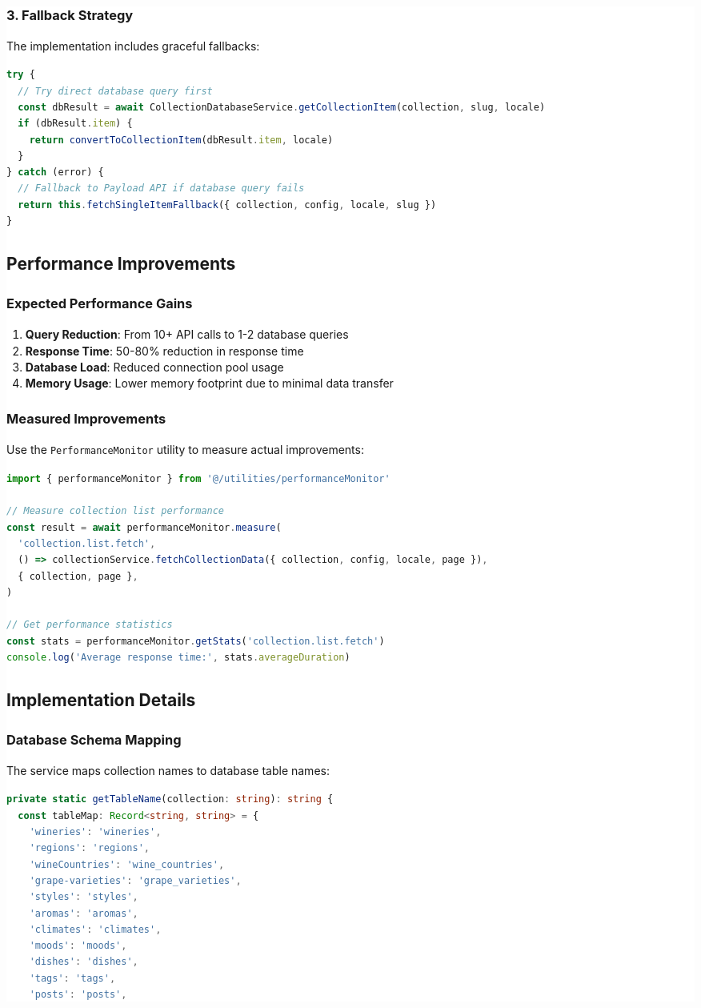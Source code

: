 ### 3. Fallback Strategy

The implementation includes graceful fallbacks:

```typescript
try {
  // Try direct database query first
  const dbResult = await CollectionDatabaseService.getCollectionItem(collection, slug, locale)
  if (dbResult.item) {
    return convertToCollectionItem(dbResult.item, locale)
  }
} catch (error) {
  // Fallback to Payload API if database query fails
  return this.fetchSingleItemFallback({ collection, config, locale, slug })
}
```

## Performance Improvements

### Expected Performance Gains

1. **Query Reduction**: From 10+ API calls to 1-2 database queries
2. **Response Time**: 50-80% reduction in response time
3. **Database Load**: Reduced connection pool usage
4. **Memory Usage**: Lower memory footprint due to minimal data transfer

### Measured Improvements

Use the `PerformanceMonitor` utility to measure actual improvements:

```typescript
import { performanceMonitor } from '@/utilities/performanceMonitor'

// Measure collection list performance
const result = await performanceMonitor.measure(
  'collection.list.fetch',
  () => collectionService.fetchCollectionData({ collection, config, locale, page }),
  { collection, page },
)

// Get performance statistics
const stats = performanceMonitor.getStats('collection.list.fetch')
console.log('Average response time:', stats.averageDuration)
```

## Implementation Details

### Database Schema Mapping

The service maps collection names to database table names:

```typescript
private static getTableName(collection: string): string {
  const tableMap: Record<string, string> = {
    'wineries': 'wineries',
    'regions': 'regions',
    'wineCountries': 'wine_countries',
    'grape-varieties': 'grape_varieties',
    'styles': 'styles',
    'aromas': 'aromas',
    'climates': 'climates',
    'moods': 'moods',
    'dishes': 'dishes',
    'tags': 'tags',
    'posts': 'posts',
```